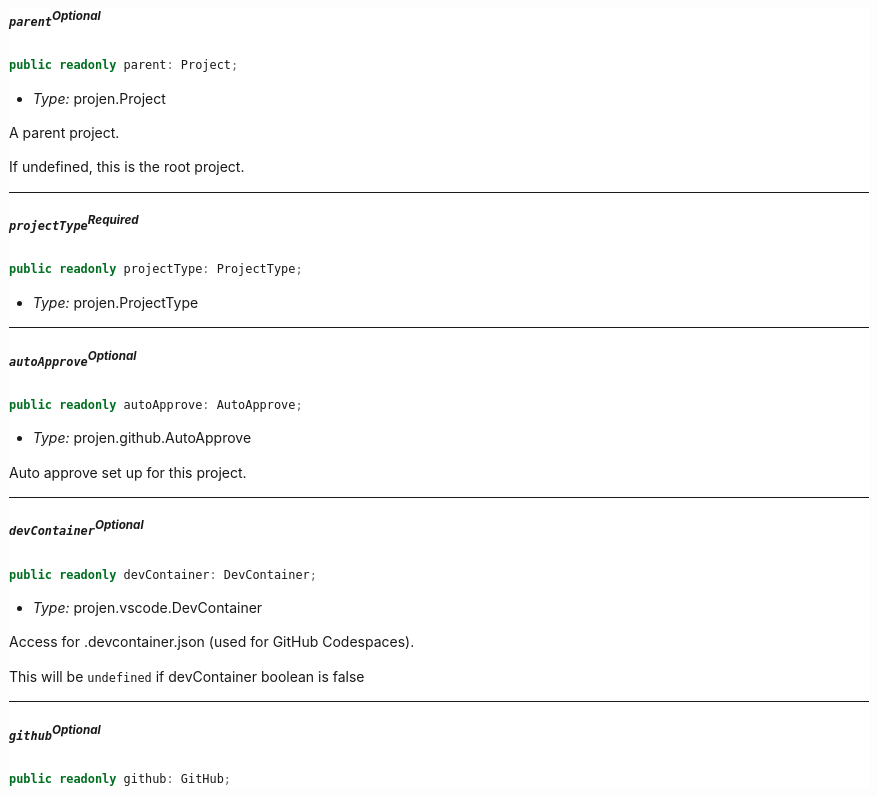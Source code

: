 
##### `parent`<sup>Optional</sup> <a name="parent" id="mrpj.ConstructProject.property.parent"></a>

```typescript
public readonly parent: Project;
```

- *Type:* projen.Project

A parent project.

If undefined, this is the root project.

---

##### `projectType`<sup>Required</sup> <a name="projectType" id="mrpj.ConstructProject.property.projectType"></a>

```typescript
public readonly projectType: ProjectType;
```

- *Type:* projen.ProjectType

---

##### `autoApprove`<sup>Optional</sup> <a name="autoApprove" id="mrpj.ConstructProject.property.autoApprove"></a>

```typescript
public readonly autoApprove: AutoApprove;
```

- *Type:* projen.github.AutoApprove

Auto approve set up for this project.

---

##### `devContainer`<sup>Optional</sup> <a name="devContainer" id="mrpj.ConstructProject.property.devContainer"></a>

```typescript
public readonly devContainer: DevContainer;
```

- *Type:* projen.vscode.DevContainer

Access for .devcontainer.json (used for GitHub Codespaces).

This will be `undefined` if devContainer boolean is false

---

##### `github`<sup>Optional</sup> <a name="github" id="mrpj.ConstructProject.property.github"></a>

```typescript
public readonly github: GitHub;
```

